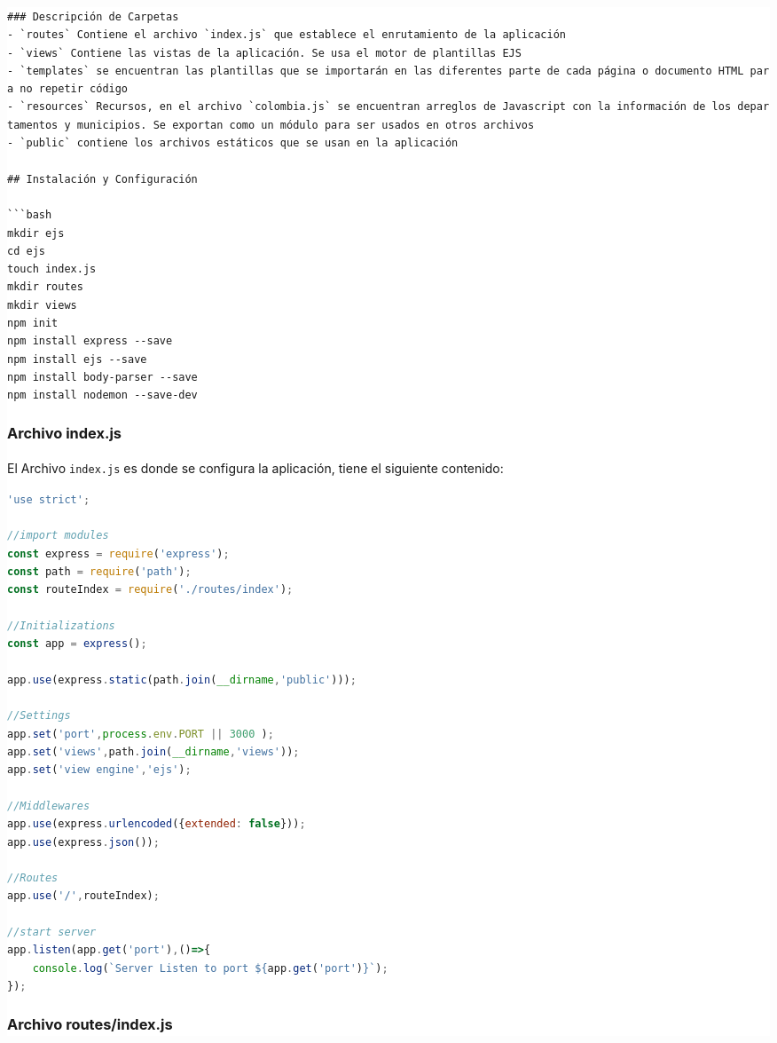 ```
### Descripción de Carpetas
- `routes` Contiene el archivo `index.js` que establece el enrutamiento de la aplicación
- `views` Contiene las vistas de la aplicación. Se usa el motor de plantillas EJS  
- `templates` se encuentran las plantillas que se importarán en las diferentes parte de cada página o documento HTML para no repetir código
- `resources` Recursos, en el archivo `colombia.js` se encuentran arreglos de Javascript con la información de los departamentos y municipios. Se exportan como un módulo para ser usados en otros archivos
- `public` contiene los archivos estáticos que se usan en la aplicación

## Instalación y Configuración

```bash
mkdir ejs
cd ejs
touch index.js
mkdir routes
mkdir views
npm init
npm install express --save
npm install ejs --save
npm install body-parser --save
npm install nodemon --save-dev
```

### Archivo index.js

El Archivo `index.js` es donde se configura la aplicación, tiene el siguiente contenido:

```javascript
'use strict';

//import modules
const express = require('express');
const path = require('path');
const routeIndex = require('./routes/index');

//Initializations
const app = express();

app.use(express.static(path.join(__dirname,'public')));

//Settings
app.set('port',process.env.PORT || 3000 );
app.set('views',path.join(__dirname,'views'));
app.set('view engine','ejs');

//Middlewares
app.use(express.urlencoded({extended: false}));
app.use(express.json());

//Routes
app.use('/',routeIndex);

//start server
app.listen(app.get('port'),()=>{
    console.log(`Server Listen to port ${app.get('port')}`);
});
```
### Archivo routes/index.js
